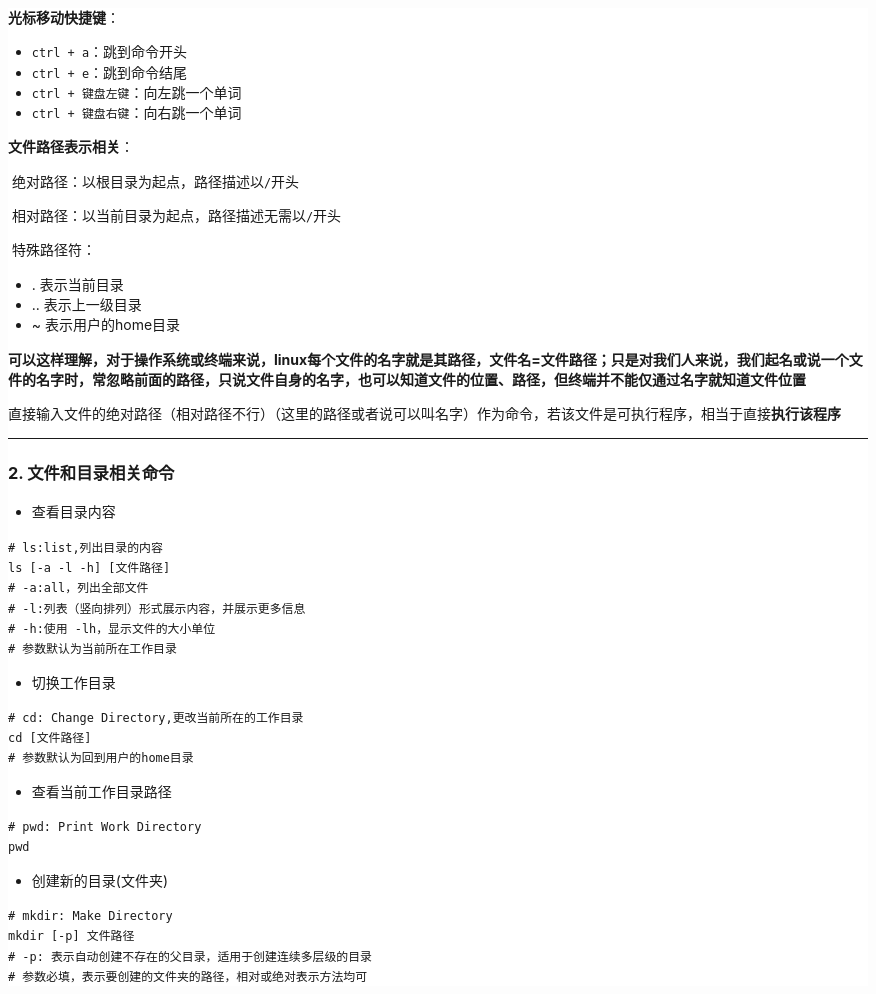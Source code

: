 **光标移动快捷键**：

- `ctrl + a`：跳到命令开头
- `ctrl + e`：跳到命令结尾
- `ctrl + 键盘左键`：向左跳一个单词
- `ctrl + 键盘右键`：向右跳一个单词

**文件路径表示相关**：

​        绝对路径：以根目录为起点，路径描述以`/`开头

​	相对路径：以当前目录为起点，路径描述无需以`/`开头

​	特殊路径符：

- .  表示当前目录
- ..  表示上一级目录
- ~  表示用户的home目录

**可以这样理解，对于操作系统或终端来说，linux每个文件的名字就是其路径，文件名=文件路径；只是对我们人来说，我们起名或说一个文件的名字时，常忽略前面的路径，只说文件自身的名字，也可以知道文件的位置、路径，但终端并不能仅通过名字就知道文件位置**

直接输入文件的绝对路径（相对路径不行）（这里的路径或者说可以叫名字）作为命令，若该文件是可执行程序，相当于直接**执行该程序**

---



### 2. 文件和目录相关命令

- 查看目录内容

```shell
# ls:list,列出目录的内容
ls [-a -l -h] [文件路径]
# -a:all，列出全部文件
# -l:列表（竖向排列）形式展示内容，并展示更多信息
# -h:使用 -lh，显示文件的大小单位
# 参数默认为当前所在工作目录
```

- 切换工作目录

```shell
# cd: Change Directory,更改当前所在的工作目录
cd [文件路径]
# 参数默认为回到用户的home目录
```

- 查看当前工作目录路径

```shell
# pwd: Print Work Directory
pwd
```

- 创建新的目录(文件夹)

```shell
# mkdir: Make Directory
mkdir [-p] 文件路径
# -p: 表示自动创建不存在的父目录，适用于创建连续多层级的目录
# 参数必填，表示要创建的文件夹的路径，相对或绝对表示方法均可
```
